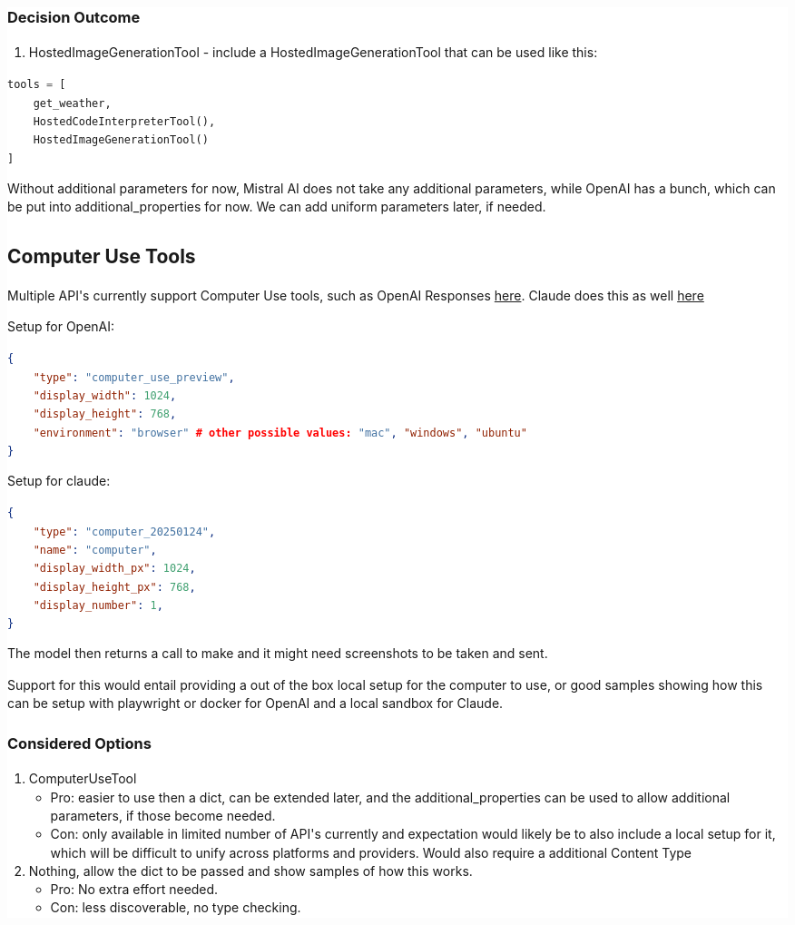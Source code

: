 ### Decision Outcome

1. HostedImageGenerationTool - include a HostedImageGenerationTool that can be used like this:

```python
tools = [
    get_weather,
    HostedCodeInterpreterTool(),
    HostedImageGenerationTool()
]
```
Without additional parameters for now, Mistral AI does not take any additional parameters, while OpenAI has a bunch, which can be put into additional_properties for now.
We can add uniform parameters later, if needed.

## Computer Use Tools

Multiple API's currently support Computer Use tools, such as OpenAI Responses [here](https://platform.openai.com/docs/guides/tools-computer-use). Claude does this as well [here](https://docs.claude.com/en/docs/agents-and-tools/tool-use/computer-use-tool)

Setup for OpenAI:
```json
{
    "type": "computer_use_preview",
    "display_width": 1024,
    "display_height": 768,
    "environment": "browser" # other possible values: "mac", "windows", "ubuntu"
}
```

Setup for claude:
```json
{
    "type": "computer_20250124",
    "name": "computer",
    "display_width_px": 1024,
    "display_height_px": 768,
    "display_number": 1,
}
```

The model then returns a call to make and it might need screenshots to be taken and sent.

Support for this would entail providing a out of the box local setup for the computer to use, or good samples showing how this can be setup with playwright or docker for OpenAI and a local sandbox for Claude.

### Considered Options

1. ComputerUseTool
    - Pro: easier to use then a dict, can be extended later, and the additional_properties can be used to allow additional parameters, if those become needed.
    - Con: only available in limited number of API's currently and expectation would likely be to also include a local setup for it, which will be difficult to unify across platforms and providers. Would also require a additional Content Type
2. Nothing, allow the dict to be passed and show samples of how this works.
    - Pro: No extra effort needed.
    - Con: less discoverable, no type checking.
